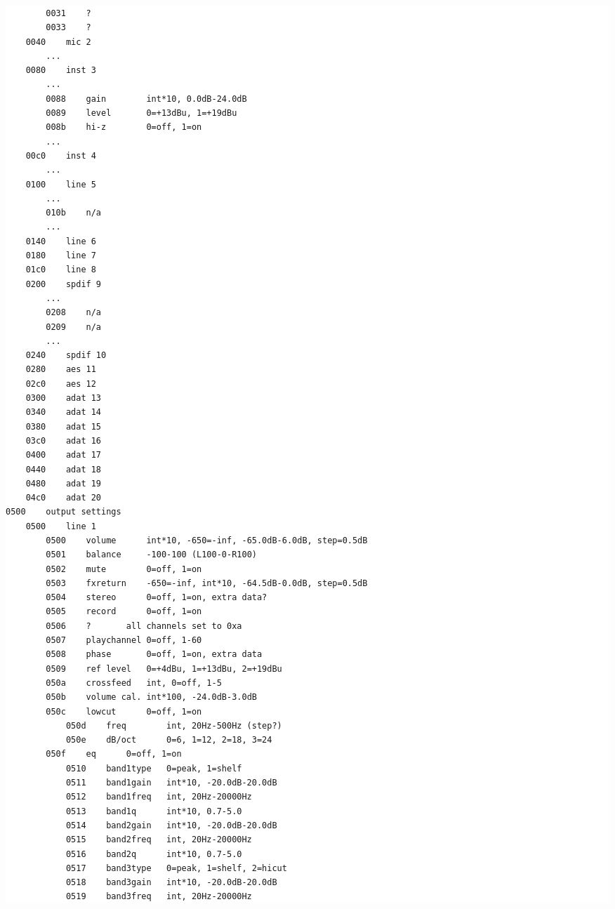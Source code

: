 ```
		0031	?
		0033	?
	0040	mic 2
		...
	0080	inst 3
		...
		0088	gain		int*10, 0.0dB-24.0dB
		0089	level		0=+13dBu, 1=+19dBu
		008b	hi-z		0=off, 1=on
		...
	00c0	inst 4
		...
	0100	line 5
		...
		010b	n/a
		...
	0140	line 6
	0180	line 7
	01c0	line 8
	0200	spdif 9
		...
		0208	n/a
		0209	n/a
		...
	0240	spdif 10
	0280	aes 11
	02c0	aes 12
	0300	adat 13
	0340	adat 14
	0380	adat 15
	03c0	adat 16
	0400	adat 17
	0440	adat 18
	0480	adat 19
	04c0	adat 20
0500	output settings
	0500	line 1
		0500	volume		int*10, -650=-inf, -65.0dB-6.0dB, step=0.5dB
		0501	balance		-100-100 (L100-0-R100)
		0502	mute		0=off, 1=on
		0503	fxreturn	-650=-inf, int*10, -64.5dB-0.0dB, step=0.5dB
		0504	stereo		0=off, 1=on, extra data?
		0505	record		0=off, 1=on
		0506	?		all channels set to 0xa
		0507	playchannel	0=off, 1-60
		0508	phase		0=off, 1=on, extra data
		0509	ref level	0=+4dBu, 1=+13dBu, 2=+19dBu
		050a	crossfeed	int, 0=off, 1-5
		050b	volume cal.	int*100, -24.0dB-3.0dB
		050c	lowcut		0=off, 1=on
			050d	freq		int, 20Hz-500Hz (step?)
			050e	dB/oct		0=6, 1=12, 2=18, 3=24
		050f	eq		0=off, 1=on
			0510	band1type	0=peak, 1=shelf
			0511	band1gain	int*10, -20.0dB-20.0dB
			0512	band1freq	int, 20Hz-20000Hz
			0513	band1q		int*10, 0.7-5.0
			0514	band2gain	int*10, -20.0dB-20.0dB
			0515	band2freq	int, 20Hz-20000Hz
			0516	band2q		int*10, 0.7-5.0
			0517	band3type	0=peak, 1=shelf, 2=hicut
			0518	band3gain	int*10, -20.0dB-20.0dB
			0519	band3freq	int, 20Hz-20000Hz
```